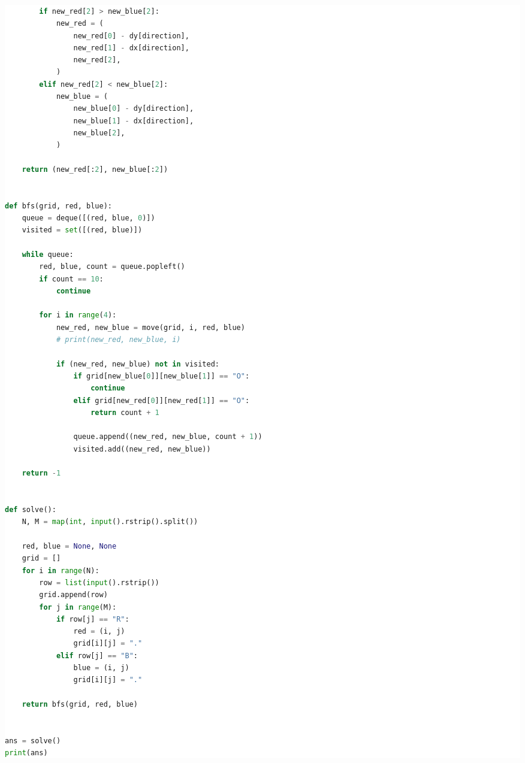 ```python
        if new_red[2] > new_blue[2]:
            new_red = (
                new_red[0] - dy[direction],
                new_red[1] - dx[direction],
                new_red[2],
            )
        elif new_red[2] < new_blue[2]:
            new_blue = (
                new_blue[0] - dy[direction],
                new_blue[1] - dx[direction],
                new_blue[2],
            )

    return (new_red[:2], new_blue[:2])


def bfs(grid, red, blue):
    queue = deque([(red, blue, 0)])
    visited = set([(red, blue)])

    while queue:
        red, blue, count = queue.popleft()
        if count == 10:
            continue

        for i in range(4):
            new_red, new_blue = move(grid, i, red, blue)
            # print(new_red, new_blue, i)

            if (new_red, new_blue) not in visited:
                if grid[new_blue[0]][new_blue[1]] == "O":
                    continue
                elif grid[new_red[0]][new_red[1]] == "O":
                    return count + 1

                queue.append((new_red, new_blue, count + 1))
                visited.add((new_red, new_blue))

    return -1


def solve():
    N, M = map(int, input().rstrip().split())

    red, blue = None, None
    grid = []
    for i in range(N):
        row = list(input().rstrip())
        grid.append(row)
        for j in range(M):
            if row[j] == "R":
                red = (i, j)
                grid[i][j] = "."
            elif row[j] == "B":
                blue = (i, j)
                grid[i][j] = "."

    return bfs(grid, red, blue)


ans = solve()
print(ans)
```